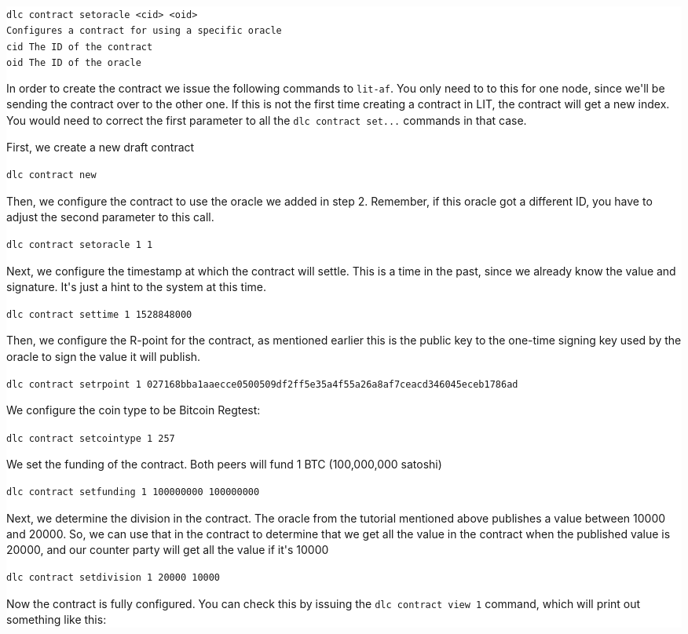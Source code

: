 ```
dlc contract setoracle <cid> <oid>
Configures a contract for using a specific oracle
cid The ID of the contract
oid The ID of the oracle
```

In order to create the contract we issue the following commands to `lit-af`. You only need to to this for one node, since we'll be sending the contract over to the other one. If this is not the first time creating a contract in LIT, the contract will get a new index. You would need to correct the first parameter to all the `dlc contract set...` commands in that case.

First, we create a new draft contract

```
dlc contract new
```

Then, we configure the contract to use the oracle we added in step 2. Remember, if this oracle got a different ID, you have to adjust the second parameter to this call.

```
dlc contract setoracle 1 1
```

Next, we configure the timestamp at which the contract will settle. This is a time in the past, since we already know the value and signature. It's just a hint to the system at this time.

```
dlc contract settime 1 1528848000
```

Then, we configure the R-point for the contract, as mentioned earlier this is the public key to the one-time signing key used by the oracle to sign the value it will publish.

```
dlc contract setrpoint 1 027168bba1aaecce0500509df2ff5e35a4f55a26a8af7ceacd346045eceb1786ad
```

We configure the coin type to be Bitcoin Regtest:

```
dlc contract setcointype 1 257
```

We set the funding of the contract. Both peers will fund 1 BTC (100,000,000 satoshi)

```
dlc contract setfunding 1 100000000 100000000
```

Next, we determine the division in the contract. The oracle from the tutorial mentioned above publishes a value between 10000 and 20000. So, we can use that in the contract to determine that we get all the value in the contract when the published value is 20000, and our counter party will get all the value if it's 10000

```
dlc contract setdivision 1 20000 10000
```

Now the contract is fully configured. You can check this by issuing the `dlc contract view 1` command, which will print out something like this:
